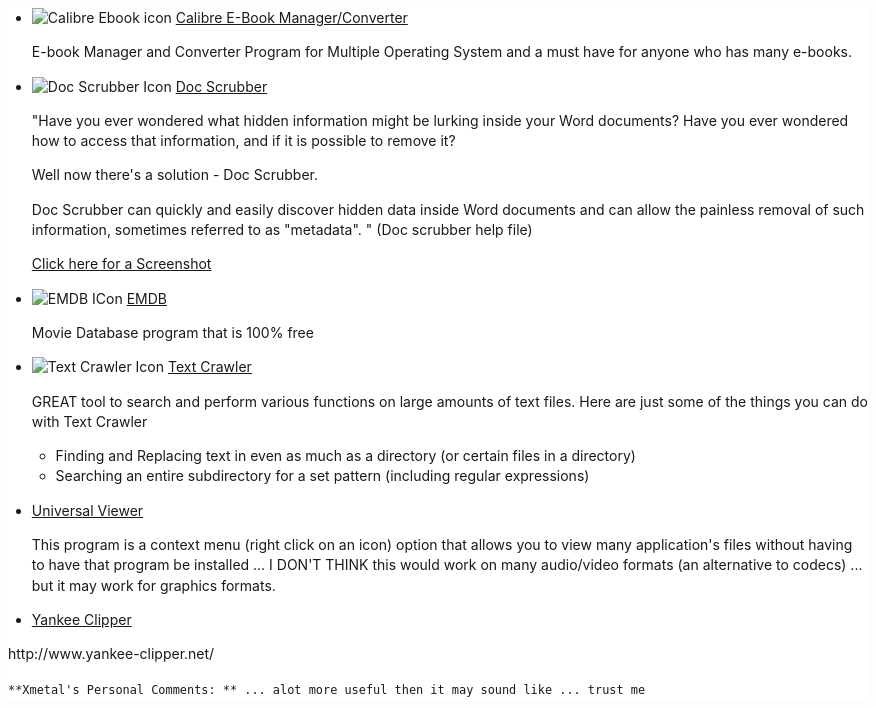 -	![Calibre Ebook icon](../progIcons/product/calibre_1.png) [Calibre E-Book 
Manager/Converter](http://www.calibre-ebook.com)

	E-book Manager and Converter Program for Multiple Operating System and a must have for anyone who has many e-books.


-	![Doc Scrubber Icon](../progIcons/product/docscrubber-48.png) [Doc Scrubber](http://www.javacoolsoftware.com/index.html)


    &quot;Have you ever wondered what hidden information might be lurking inside your Word documents? Have you ever wondered how to access that information, and if it is possible to remove it?

	Well now there's a solution - Doc Scrubber.

	Doc Scrubber can quickly and easily discover hidden data inside Word documents and can allow the painless removal of such
    information, sometimes referred to as &quot;metadata&quot;.  &quot; <span class="mainSiteUpdates">(Doc scrubber help file)
    
	<p class="center">
		<a href="../screenshots/System/doc_scrubber.jpg" target="_blank">Click here for a Screenshot </a>
     </p>
   

-	![EMDB ICon](../progIcons/media/EMDB_128.png) [EMDB](http://www.emdbonlinehelp.tk)	
	
	Movie Database program that is 100% free
    
   
- 	![Text Crawler Icon](../progIcons/product/TextCrawler_32512.png) [Text Crawler](http://www.digitalvolcano.co.uk/)

	GREAT tool to search and perform various functions on large amounts of text files. Here are just some of the things you can do with Text Crawler
    
	<ul>
        <li> Finding and Replacing text in even as much as a directory (or certain files in a directory) </li>
        <li>Searching an entire subdirectory for a set pattern (including regular expressions)</li>
    </ul>
  
-	[Universal Viewer](http://atorg.net.ru/universal_viewer/)

	This program is a context menu (right click on an icon) option that allows you to view many application's files without having to have that program be installed ... I DON'T THINK this would work on many audio/video formats (an alternative to codecs) ... but it may work for graphics formats.


-	[Yankee Clipper](http://www.yankee-clipper.net/)

   <div class="progTables">http://www.yankee-clipper.net/

	**Xmetal's Personal Comments: ** ... alot more useful then it may sound like ... trust me 